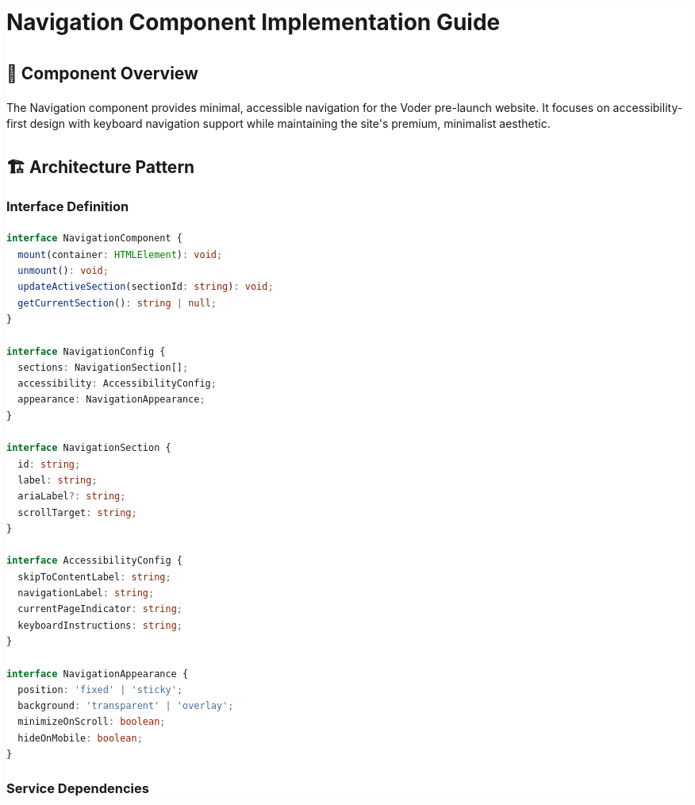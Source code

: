 # Navigation Component Implementation Guide

## 🎯 Component Overview

The Navigation component provides minimal, accessible navigation for the Voder pre-launch website. It focuses on accessibility-first design with keyboard navigation support while maintaining the site's premium, minimalist aesthetic.

## 🏗️ Architecture Pattern

### Interface Definition
```typescript
interface NavigationComponent {
  mount(container: HTMLElement): void;
  unmount(): void;
  updateActiveSection(sectionId: string): void;
  getCurrentSection(): string | null;
}

interface NavigationConfig {
  sections: NavigationSection[];
  accessibility: AccessibilityConfig;
  appearance: NavigationAppearance;
}

interface NavigationSection {
  id: string;
  label: string;
  ariaLabel?: string;
  scrollTarget: string;
}

interface AccessibilityConfig {
  skipToContentLabel: string;
  navigationLabel: string;
  currentPageIndicator: string;
  keyboardInstructions: string;
}

interface NavigationAppearance {
  position: 'fixed' | 'sticky';
  background: 'transparent' | 'overlay';
  minimizeOnScroll: boolean;
  hideOnMobile: boolean;
}
```

### Service Dependencies
